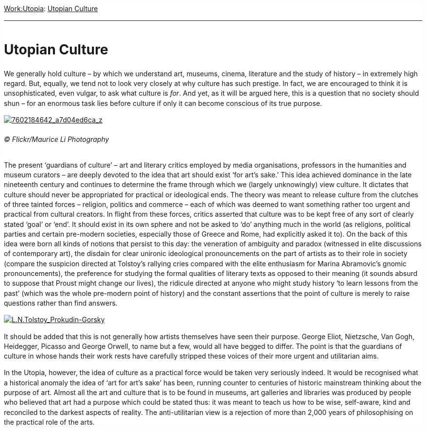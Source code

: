 [Work:](https://www.theschooloflife.com/thebookoflife/category/work/)[Utopia](https://www.theschooloflife.com/thebookoflife/category/work/utopia/): [Utopian Culture](https://www.theschooloflife.com/thebookoflife/utopia-series-the-role-of-culture/)

* * *

# Utopian Culture

We generally hold culture – by which we understand art, museums, cinema, literature and the study of history – in extremely high regard. But, equally, we tend not to look very closely at why culture has such prestige. In fact, we are encouraged to think it is unsophisticated, even vulgar, to ask what culture is _for_. And yet, as it will be argued here, this is a question that no society should shun – for an enormous task lies before culture if only it can become conscious of its true purpose.

[![7602184642_a7d04ed6ca_z](https://www.theschooloflife.com/thebookoflife/wp-content/uploads/2014/10/7602184642_a7d04ed6ca_z.jpg)](http://www.thebookoflife.org/wp-content/uploads/2014/10/7602184642_a7d04ed6ca_z.jpg)

###### © Flickr/Maurice Li Photography

The present ‘guardians of culture’ – art and literary critics employed by media organisations, professors in the humanities and museum curators – are deeply devoted to the idea that art should exist ‘for art’s sake.’ This idea achieved dominance in the late nineteenth century and continues to determine the frame through which we (largely unknowingly) view culture. It dictates that culture should never be appropriated for practical or ideological ends. The theory was meant to release culture from the clutches of three tainted forces – religion, politics and commerce – each of which was deemed to want something rather too urgent and practical from cultural creators. In flight from these forces, critics asserted that culture was to be kept free of any sort of clearly stated ‘goal’ or ‘end’. It should exist in its own sphere and not be asked to ‘do’ anything much in the world (as religions, political parties and certain pre-modern societies, especially those of Greece and Rome, had explicitly asked it to). On the back of this idea were born all kinds of notions that persist to this day: the veneration of ambiguity and paradox (witnessed in elite discussions of contemporary art), the disdain for clear unironic ideological pronouncements on the part of artists as to their role in society (compare the suspicion directed at Tolstoy’s rallying cries compared with the elite enthusiasm for Marina Abramovic’s gnomic pronouncements), the preference for studying the formal qualities of literary texts as opposed to their meaning (it sounds absurd to suppose that Proust might change our lives), the ridicule directed at anyone who might study history ‘to learn lessons from the past’ (which was the whole pre-modern point of history) and the constant assertions that the point of culture is merely to raise questions rather than find answers.

[![L.N.Tolstoy_Prokudin-Gorsky](https://www.theschooloflife.com/thebookoflife/wp-content/uploads/2014/10/L.N.Tolstoy_Prokudin-Gorsky.jpg)](http://www.thebookoflife.org/wp-content/uploads/2014/10/L.N.Tolstoy_Prokudin-Gorsky.jpg)

It should be added that this is not generally how artists themselves have seen their purpose. George Eliot, Nietzsche, Van Gogh, Heidegger, Picasso and George Orwell, to name but a few, would all have begged to differ. The point is that the guardians of culture in whose hands their work rests have carefully stripped these voices of their more urgent and utilitarian aims.

In the Utopia, however, the idea of culture as a practical force would be taken very seriously indeed. It would be recognised what a historical anomaly the idea of ‘art for art’s sake’ has been, running counter to centuries of historic mainstream thinking about the purpose of art. Almost all the art and culture that is to be found in museums, art galleries and libraries was produced by people who believed that art had a purpose which could be stated thus: it was meant to teach us how to be wise, self-aware, kind and reconciled to the darkest aspects of reality. The anti-utilitarian view is a rejection of more than 2,000 years of philosophising on the practical role of the arts.
